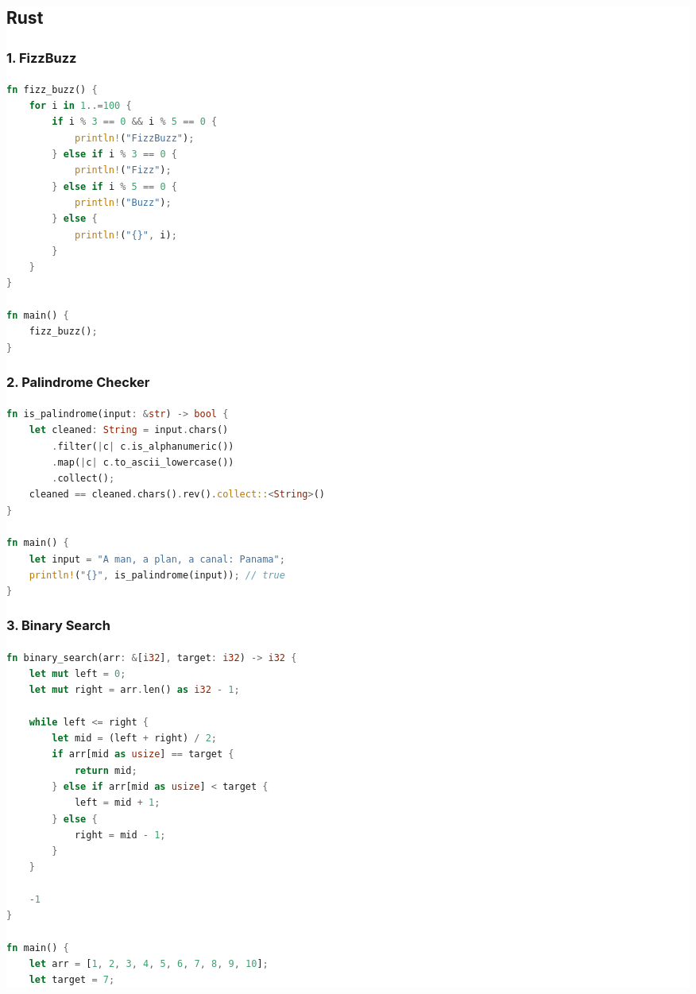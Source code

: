 
## **Rust**

### 1. FizzBuzz
```rust
fn fizz_buzz() {
    for i in 1..=100 {
        if i % 3 == 0 && i % 5 == 0 {
            println!("FizzBuzz");
        } else if i % 3 == 0 {
            println!("Fizz");
        } else if i % 5 == 0 {
            println!("Buzz");
        } else {
            println!("{}", i);
        }
    }
}

fn main() {
    fizz_buzz();
}
```

### 2. Palindrome Checker
```rust
fn is_palindrome(input: &str) -> bool {
    let cleaned: String = input.chars()
        .filter(|c| c.is_alphanumeric())
        .map(|c| c.to_ascii_lowercase())
        .collect();
    cleaned == cleaned.chars().rev().collect::<String>()
}

fn main() {
    let input = "A man, a plan, a canal: Panama";
    println!("{}", is_palindrome(input)); // true
}
```

### 3. Binary Search
```rust
fn binary_search(arr: &[i32], target: i32) -> i32 {
    let mut left = 0;
    let mut right = arr.len() as i32 - 1;

    while left <= right {
        let mid = (left + right) / 2;
        if arr[mid as usize] == target {
            return mid;
        } else if arr[mid as usize] < target {
            left = mid + 1;
        } else {
            right = mid - 1;
        }
    }

    -1
}

fn main() {
    let arr = [1, 2, 3, 4, 5, 6, 7, 8, 9, 10];
    let target = 7;
```